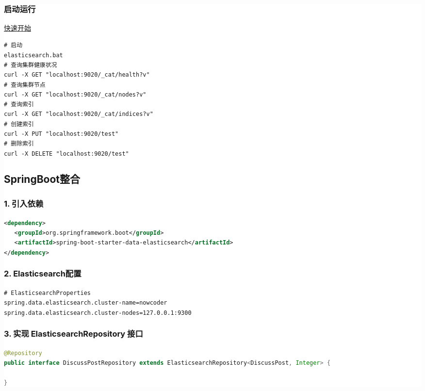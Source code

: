 

### 启动运行

[快速开始](https://www.elastic.co/guide/en/elastic-stack-get-started/6.4/get-started-elastic-stack.html)

```shell
# 启动
elasticsearch.bat
# 查询集群健康状况
curl -X GET "localhost:9020/_cat/health?v"
# 查询集群节点
curl -X GET "localhost:9020/_cat/nodes?v"
# 查询索引
curl -X GET "localhost:9020/_cat/indices?v"
# 创建索引
curl -X PUT "localhost:9020/test"
# 删除索引
curl -X DELETE "localhost:9020/test"
```



## SpringBoot整合

### 1. 引入依赖

```xml
<dependency>
   <groupId>org.springframework.boot</groupId>
   <artifactId>spring-boot-starter-data-elasticsearch</artifactId>
</dependency>
```



### 2. Elasticsearch配置

```properties
# ElasticsearchProperties
spring.data.elasticsearch.cluster-name=nowcoder
spring.data.elasticsearch.cluster-nodes=127.0.0.1:9300
```



### 3. 实现 ElasticsearchRepository 接口

```java
@Repository
public interface DiscussPostRepository extends ElasticsearchRepository<DiscussPost, Integer> {

}
```

